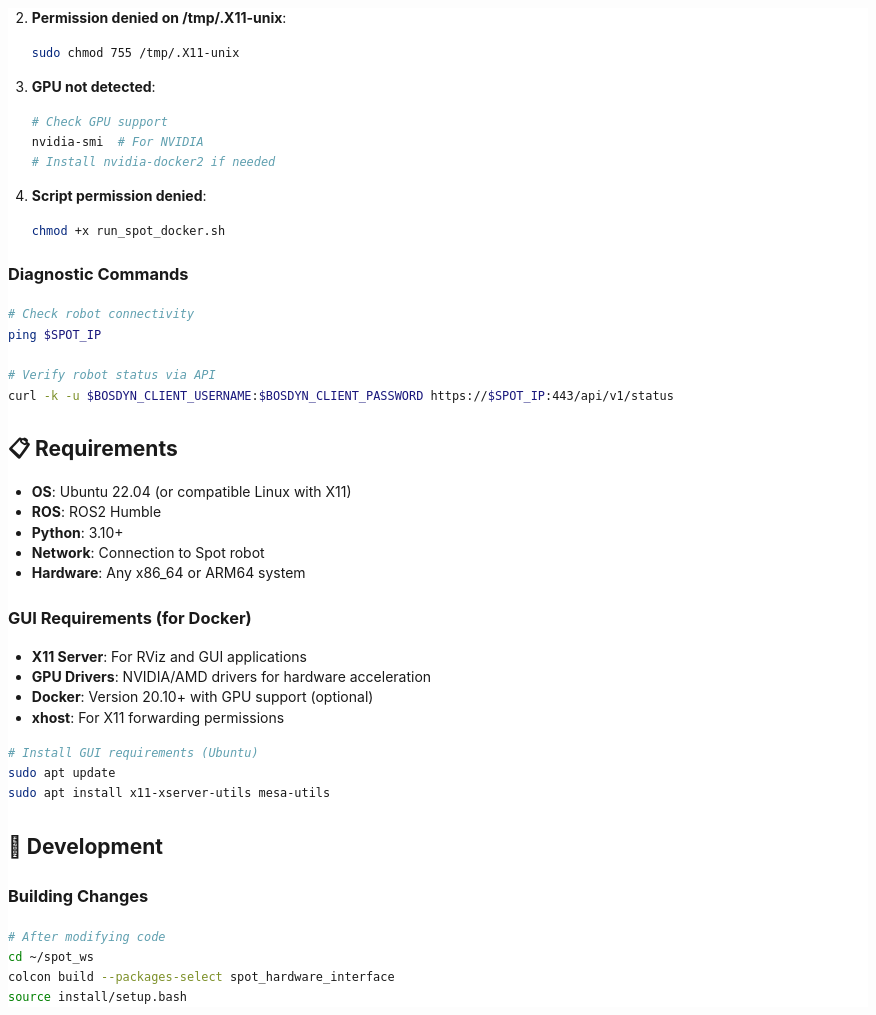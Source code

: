 2. **Permission denied on /tmp/.X11-unix**:
   ```bash
   sudo chmod 755 /tmp/.X11-unix
   ```

3. **GPU not detected**:
   ```bash
   # Check GPU support
   nvidia-smi  # For NVIDIA
   # Install nvidia-docker2 if needed
   ```

4. **Script permission denied**:
   ```bash
   chmod +x run_spot_docker.sh
   ```

### Diagnostic Commands

```bash
# Check robot connectivity
ping $SPOT_IP

# Verify robot status via API
curl -k -u $BOSDYN_CLIENT_USERNAME:$BOSDYN_CLIENT_PASSWORD https://$SPOT_IP:443/api/v1/status
```

## 📋 Requirements

- **OS**: Ubuntu 22.04 (or compatible Linux with X11)
- **ROS**: ROS2 Humble
- **Python**: 3.10+
- **Network**: Connection to Spot robot
- **Hardware**: Any x86_64 or ARM64 system

### GUI Requirements (for Docker)
- **X11 Server**: For RViz and GUI applications
- **GPU Drivers**: NVIDIA/AMD drivers for hardware acceleration
- **Docker**: Version 20.10+ with GPU support (optional)
- **xhost**: For X11 forwarding permissions

```bash
# Install GUI requirements (Ubuntu)
sudo apt update
sudo apt install x11-xserver-utils mesa-utils
```

## 🔧 Development

### Building Changes

```bash
# After modifying code
cd ~/spot_ws
colcon build --packages-select spot_hardware_interface
source install/setup.bash
```

